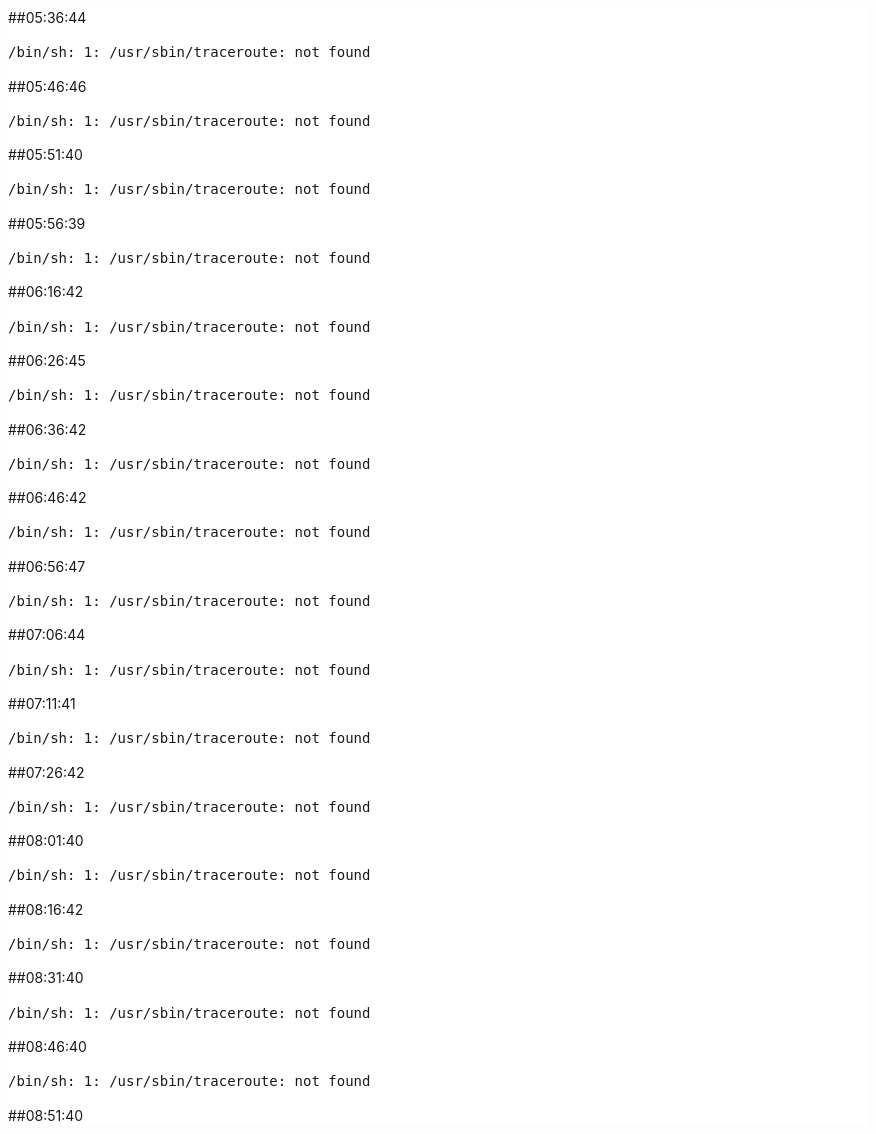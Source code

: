 ##05:36:44

<p><pre><samp>/bin/sh: 1: /usr/sbin/traceroute: not found</samp></pre></p>

##05:46:46

<p><pre><samp>/bin/sh: 1: /usr/sbin/traceroute: not found</samp></pre></p>

##05:51:40

<p><pre><samp>/bin/sh: 1: /usr/sbin/traceroute: not found</samp></pre></p>

##05:56:39

<p><pre><samp>/bin/sh: 1: /usr/sbin/traceroute: not found</samp></pre></p>

##06:16:42

<p><pre><samp>/bin/sh: 1: /usr/sbin/traceroute: not found</samp></pre></p>

##06:26:45

<p><pre><samp>/bin/sh: 1: /usr/sbin/traceroute: not found</samp></pre></p>

##06:36:42

<p><pre><samp>/bin/sh: 1: /usr/sbin/traceroute: not found</samp></pre></p>

##06:46:42

<p><pre><samp>/bin/sh: 1: /usr/sbin/traceroute: not found</samp></pre></p>

##06:56:47

<p><pre><samp>/bin/sh: 1: /usr/sbin/traceroute: not found</samp></pre></p>

##07:06:44

<p><pre><samp>/bin/sh: 1: /usr/sbin/traceroute: not found</samp></pre></p>

##07:11:41

<p><pre><samp>/bin/sh: 1: /usr/sbin/traceroute: not found</samp></pre></p>

##07:26:42

<p><pre><samp>/bin/sh: 1: /usr/sbin/traceroute: not found</samp></pre></p>

##08:01:40

<p><pre><samp>/bin/sh: 1: /usr/sbin/traceroute: not found</samp></pre></p>

##08:16:42

<p><pre><samp>/bin/sh: 1: /usr/sbin/traceroute: not found</samp></pre></p>

##08:31:40

<p><pre><samp>/bin/sh: 1: /usr/sbin/traceroute: not found</samp></pre></p>

##08:46:40

<p><pre><samp>/bin/sh: 1: /usr/sbin/traceroute: not found</samp></pre></p>

##08:51:40
